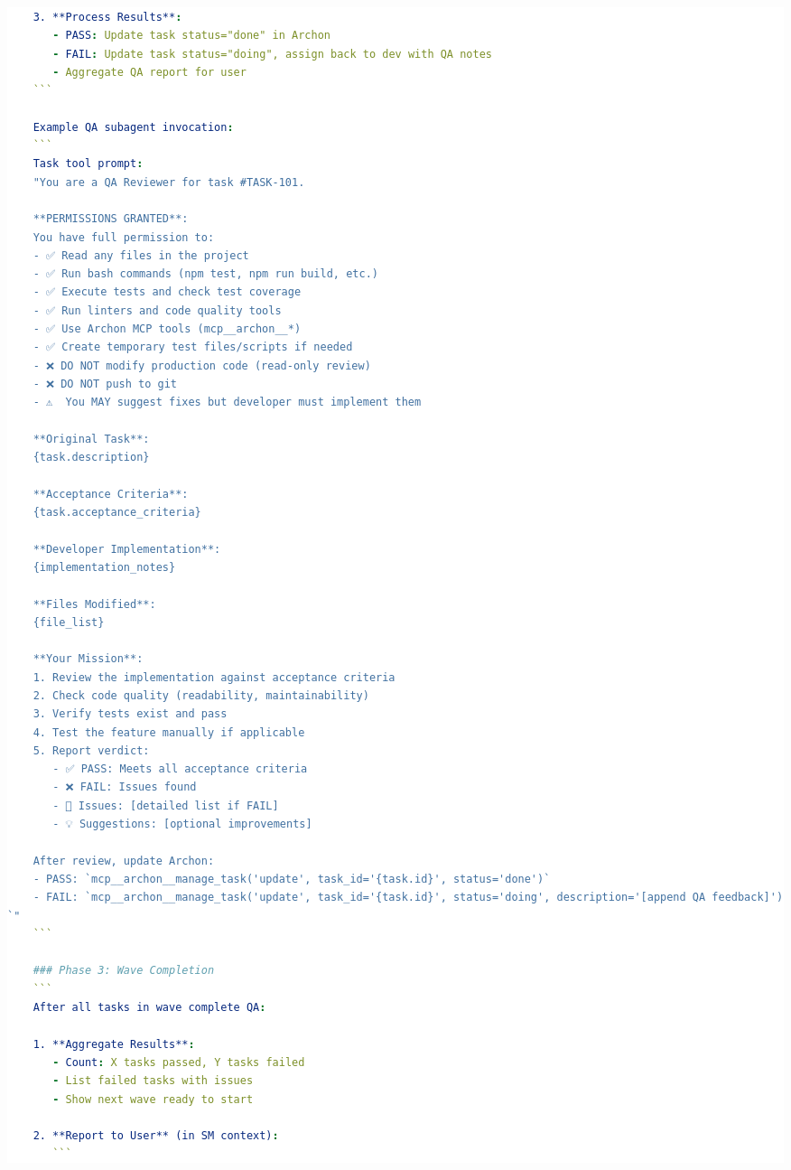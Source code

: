 ````yaml
    3. **Process Results**:
       - PASS: Update task status="done" in Archon
       - FAIL: Update task status="doing", assign back to dev with QA notes
       - Aggregate QA report for user
    ```

    Example QA subagent invocation:
    ```
    Task tool prompt:
    "You are a QA Reviewer for task #TASK-101.

    **PERMISSIONS GRANTED**:
    You have full permission to:
    - ✅ Read any files in the project
    - ✅ Run bash commands (npm test, npm run build, etc.)
    - ✅ Execute tests and check test coverage
    - ✅ Run linters and code quality tools
    - ✅ Use Archon MCP tools (mcp__archon__*)
    - ✅ Create temporary test files/scripts if needed
    - ❌ DO NOT modify production code (read-only review)
    - ❌ DO NOT push to git
    - ⚠️  You MAY suggest fixes but developer must implement them

    **Original Task**:
    {task.description}

    **Acceptance Criteria**:
    {task.acceptance_criteria}

    **Developer Implementation**:
    {implementation_notes}

    **Files Modified**:
    {file_list}

    **Your Mission**:
    1. Review the implementation against acceptance criteria
    2. Check code quality (readability, maintainability)
    3. Verify tests exist and pass
    4. Test the feature manually if applicable
    5. Report verdict:
       - ✅ PASS: Meets all acceptance criteria
       - ❌ FAIL: Issues found
       - 📝 Issues: [detailed list if FAIL]
       - 💡 Suggestions: [optional improvements]

    After review, update Archon:
    - PASS: `mcp__archon__manage_task('update', task_id='{task.id}', status='done')`
    - FAIL: `mcp__archon__manage_task('update', task_id='{task.id}', status='doing', description='[append QA feedback]')`"
    ```

    ### Phase 3: Wave Completion
    ```
    After all tasks in wave complete QA:

    1. **Aggregate Results**:
       - Count: X tasks passed, Y tasks failed
       - List failed tasks with issues
       - Show next wave ready to start

    2. **Report to User** (in SM context):
       ```
````